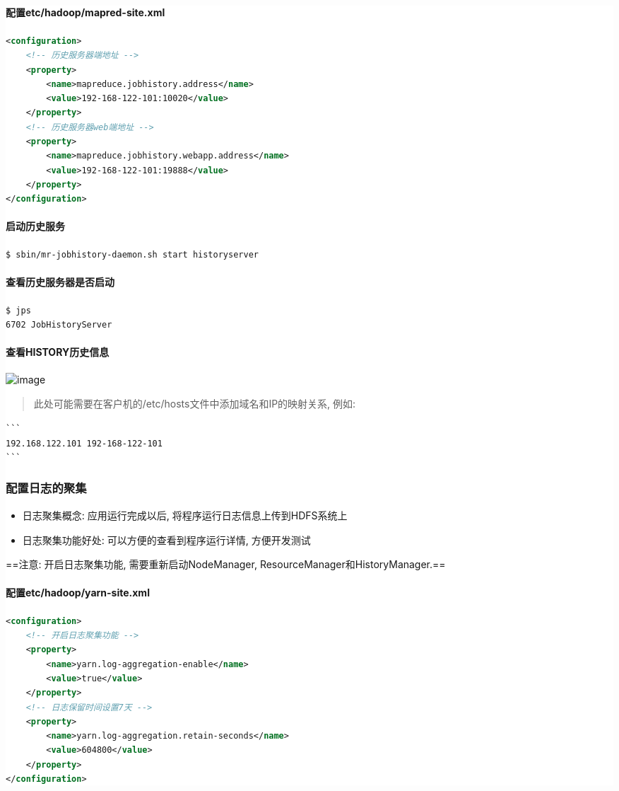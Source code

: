 #### 配置etc/hadoop/mapred-site.xml

```xml
<configuration>
    <!-- 历史服务器端地址 -->
    <property>
        <name>mapreduce.jobhistory.address</name>
        <value>192-168-122-101:10020</value>
    </property>
    <!-- 历史服务器web端地址 -->
    <property>
        <name>mapreduce.jobhistory.webapp.address</name>
        <value>192-168-122-101:19888</value>
    </property>
</configuration>
```
#### 启动历史服务
```bash
$ sbin/mr-jobhistory-daemon.sh start historyserver
```

#### 查看历史服务器是否启动
```bash
$ jps
6702 JobHistoryServer
```

#### 查看HISTORY历史信息

![image](https://gitee.com/swang-harbin/pic-bed/raw/master/images/2021/20210609142919.png)

> 此处可能需要在客户机的/etc/hosts文件中添加域名和IP的映射关系, 例如:

    ```
    192.168.122.101 192-168-122-101
    ```

### 配置日志的聚集

- 日志聚集概念: 应用运行完成以后, 将程序运行日志信息上传到HDFS系统上

- 日志聚集功能好处: 可以方便的查看到程序运行详情, 方便开发测试

==注意: 开启日志聚集功能, 需要重新启动NodeManager, ResourceManager和HistoryManager.==

#### 配置etc/hadoop/yarn-site.xml

```xml
<configuration>
    <!-- 开启日志聚集功能 -->
    <property>
        <name>yarn.log-aggregation-enable</name>
        <value>true</value>
    </property>
    <!-- 日志保留时间设置7天 -->
    <property>
        <name>yarn.log-aggregation.retain-seconds</name>
        <value>604800</value>
    </property>
</configuration>
```
